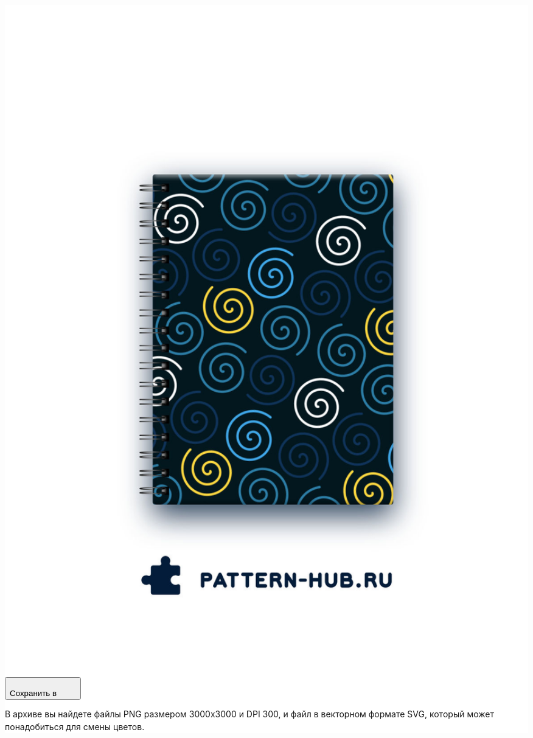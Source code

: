 <div class="image-container">
  <img src="/images/2025/raznotsvetnye-spirali/4.jpg" width="1000" height="1500" alt="Notebook With Multicolored Spirals">
  <button class="pin-button" type="button">Сохранить в
    <span>
      <svg class="pin-icon" width="28" height="28" aria-hidden="true">
        <use xlink:href="/img/sprite.svg#pin-ic"></use>
      </svg>
    </span>
  </button>
</div>

<p>В архиве вы найдете файлы PNG размером 3000x3000 и DPI 300, и файл в векторном формате SVG, который может понадобиться для смены цветов.</p>